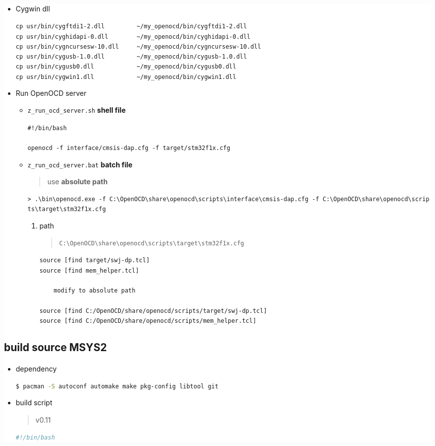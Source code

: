 + Cygwin dll

    ```
    cp usr/bin/cygftdi1-2.dll         ~/my_openocd/bin/cygftdi1-2.dll
    cp usr/bin/cyghidapi-0.dll        ~/my_openocd/bin/cyghidapi-0.dll
    cp usr/bin/cygncursesw-10.dll     ~/my_openocd/bin/cygncursesw-10.dll
    cp usr/bin/cygusb-1.0.dll         ~/my_openocd/bin/cygusb-1.0.dll
    cp usr/bin/cygusb0.dll            ~/my_openocd/bin/cygusb0.dll
    cp usr/bin/cygwin1.dll            ~/my_openocd/bin/cygwin1.dll
    ```

+ Run OpenOCD server

    - `z_run_ocd_server.sh` **shell file**

        ```shell
        #!/bin/bash

        openocd -f interface/cmsis-dap.cfg -f target/stm32f1x.cfg
        ```

    - `z_run_ocd_server.bat` **batch file**
        > use **absolute path**
        >>

        ```
        > .\bin\openocd.exe -f C:\OpenOCD\share\openocd\scripts\interface\cmsis-dap.cfg -f C:\OpenOCD\share\openocd\scripts\target\stm32f1x.cfg
        ```

        1. path
            > `C:\OpenOCD\share\openocd\scripts\target\stm32f1x.cfg`

            ```
            source [find target/swj-dp.tcl]
            source [find mem_helper.tcl]

                modify to absolute path

            source [find C:/OpenOCD/share/openocd/scripts/target/swj-dp.tcl]
            source [find C:/OpenOCD/share/openocd/scripts/mem_helper.tcl]
            ```

## build source MSYS2

+ dependency

    ```bash
    $ pacman -S autoconf automake make pkg-config libtool git
    ```

+ build script
    > v0.11

    ```bash
    #!/bin/bash

